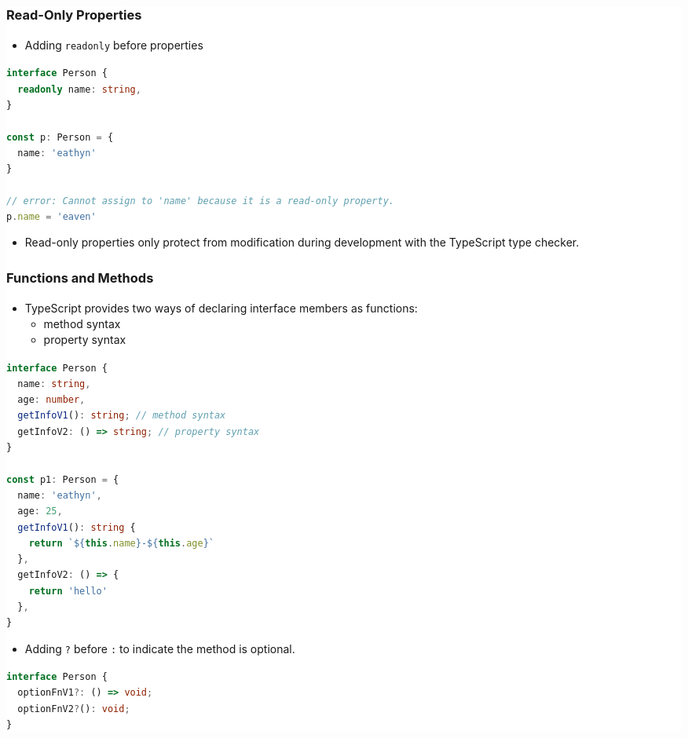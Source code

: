 ### Read-Only Properties 

- Adding `readonly` before properties

```ts
interface Person {
  readonly name: string,
}

const p: Person = {
  name: 'eathyn'
}

// error: Cannot assign to 'name' because it is a read-only property.
p.name = 'eaven'
```

- Read-only properties only protect from modification during development with the TypeScript type
  checker.

### Functions and Methods

- TypeScript provides two ways of declaring interface members as functions:
  - method syntax
  - property syntax

```ts
interface Person {
  name: string,
  age: number,
  getInfoV1(): string; // method syntax
  getInfoV2: () => string; // property syntax
}

const p1: Person = {
  name: 'eathyn',
  age: 25,
  getInfoV1(): string {
    return `${this.name}-${this.age}`
  },
  getInfoV2: () => {
    return 'hello'
  },
}
```

- Adding `?` before `:` to indicate the method is optional.

```ts
interface Person {
  optionFnV1?: () => void;
  optionFnV2?(): void;
}
```
